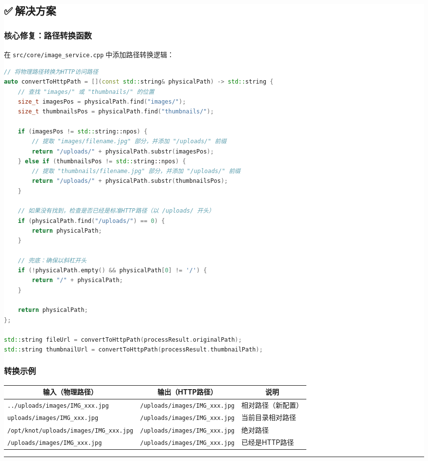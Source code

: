 
## ✅ 解决方案

### **核心修复：路径转换函数**

在 `src/core/image_service.cpp` 中添加路径转换逻辑：

```cpp
// 将物理路径转换为HTTP访问路径
auto convertToHttpPath = [](const std::string& physicalPath) -> std::string {
    // 查找 "images/" 或 "thumbnails/" 的位置
    size_t imagesPos = physicalPath.find("images/");
    size_t thumbnailsPos = physicalPath.find("thumbnails/");
    
    if (imagesPos != std::string::npos) {
        // 提取 "images/filename.jpg" 部分，并添加 "/uploads/" 前缀
        return "/uploads/" + physicalPath.substr(imagesPos);
    } else if (thumbnailsPos != std::string::npos) {
        // 提取 "thumbnails/filename.jpg" 部分，并添加 "/uploads/" 前缀
        return "/uploads/" + physicalPath.substr(thumbnailsPos);
    }
    
    // 如果没有找到，检查是否已经是标准HTTP路径（以 /uploads/ 开头）
    if (physicalPath.find("/uploads/") == 0) {
        return physicalPath;
    }
    
    // 兜底：确保以斜杠开头
    if (!physicalPath.empty() && physicalPath[0] != '/') {
        return "/" + physicalPath;
    }
    
    return physicalPath;
};

std::string fileUrl = convertToHttpPath(processResult.originalPath);
std::string thumbnailUrl = convertToHttpPath(processResult.thumbnailPath);
```

### **转换示例**

| 输入（物理路径） | 输出（HTTP路径） | 说明 |
|----------------|-----------------|------|
| `../uploads/images/IMG_xxx.jpg` | `/uploads/images/IMG_xxx.jpg` | 相对路径（新配置） |
| `uploads/images/IMG_xxx.jpg` | `/uploads/images/IMG_xxx.jpg` | 当前目录相对路径 |
| `/opt/knot/uploads/images/IMG_xxx.jpg` | `/uploads/images/IMG_xxx.jpg` | 绝对路径 |
| `/uploads/images/IMG_xxx.jpg` | `/uploads/images/IMG_xxx.jpg` | 已经是HTTP路径 |

---
